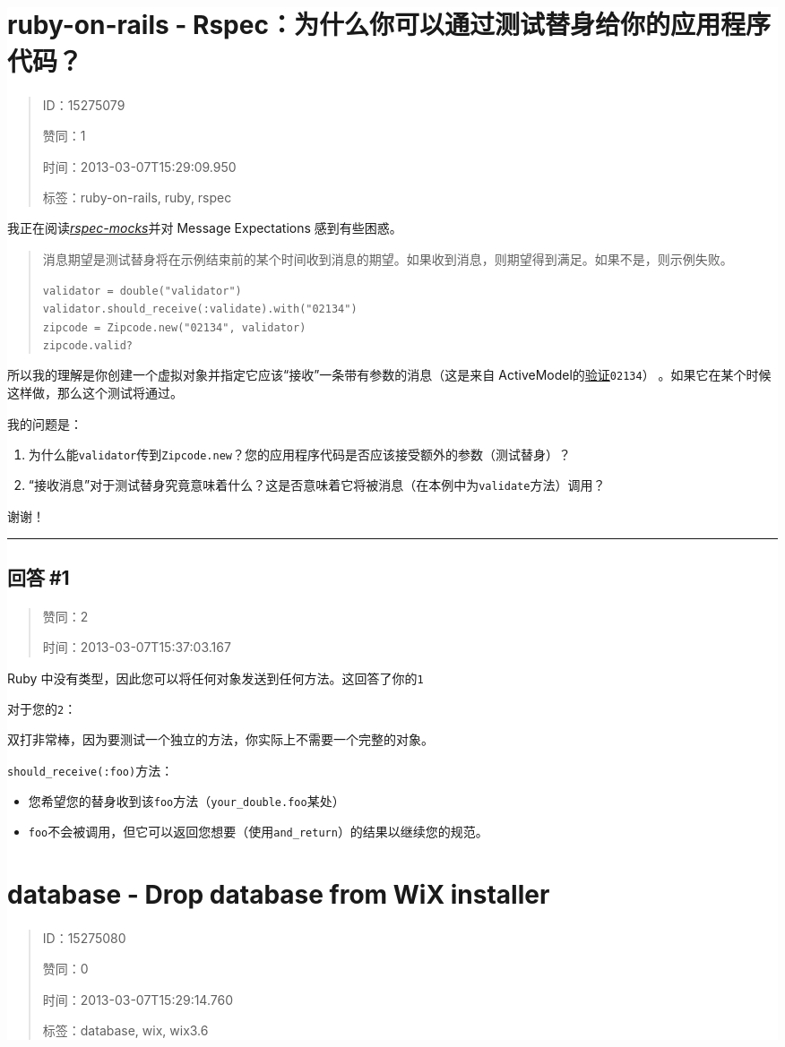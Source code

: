 
# ruby-on-rails - Rspec：为什么你可以通过测试替身给你的应用程序代码？

> ID：15275079
> 
> 赞同：1
> 
> 时间：2013-03-07T15:29:09.950
> 
> 标签：ruby-on-rails, ruby, rspec

我正在阅读[*rspec-mocks*](https://github.com/rspec/rspec-mocks)并对 Message Expectations 感到有些困惑。

> 消息期望是测试替身将在示例结束前的某个时间收到消息的期望。如果收到消息，则期望得到满足。如果不是，则示例失败。
> 
> ```
> validator = double("validator")
> validator.should_receive(:validate).with("02134")
> zipcode = Zipcode.new("02134", validator)
> zipcode.valid? 
> ```

所以我的理解是你创建一个虚拟对象并指定它应该“接收”一条带有参数的消息（这是来自 ActiveModel的[验证](http://api.rubyonrails.org/classes/ActiveModel/EachValidator.html#method-i-validate)`02134`） 。如果它在某个时候这样做，那么这个测试将通过。

我的问题是：

1.  为什么能`validator`传到`Zipcode.new`？您的应用程序代码是否应该接受额外的参数（测试替身）？

2.  “接收消息”对于测试替身究竟意味着什么？这是否意味着它将被消息（在本例中为`validate`方法）调用？

谢谢！

* * *

## 回答 #1

> 赞同：2
> 
> 时间：2013-03-07T15:37:03.167

Ruby 中没有类型，因此您可以将任何对象发送到任何方法。这回答了你的`1`

对于您的`2`：

双打非常棒，因为要测试一个独立的方法，你实际上不需要一个完整的对象。

`should_receive(:foo)`方法：

*   您希望您的替身收到该`foo`方法（`your_double.foo`某处）

*   `foo`不会被调用，但它可以返回您想要（使用`and_return`）的结果以继续您的规范。

# database - Drop database from WiX installer

> ID：15275080
> 
> 赞同：0
> 
> 时间：2013-03-07T15:29:14.760
> 
> 标签：database, wix, wix3.6
